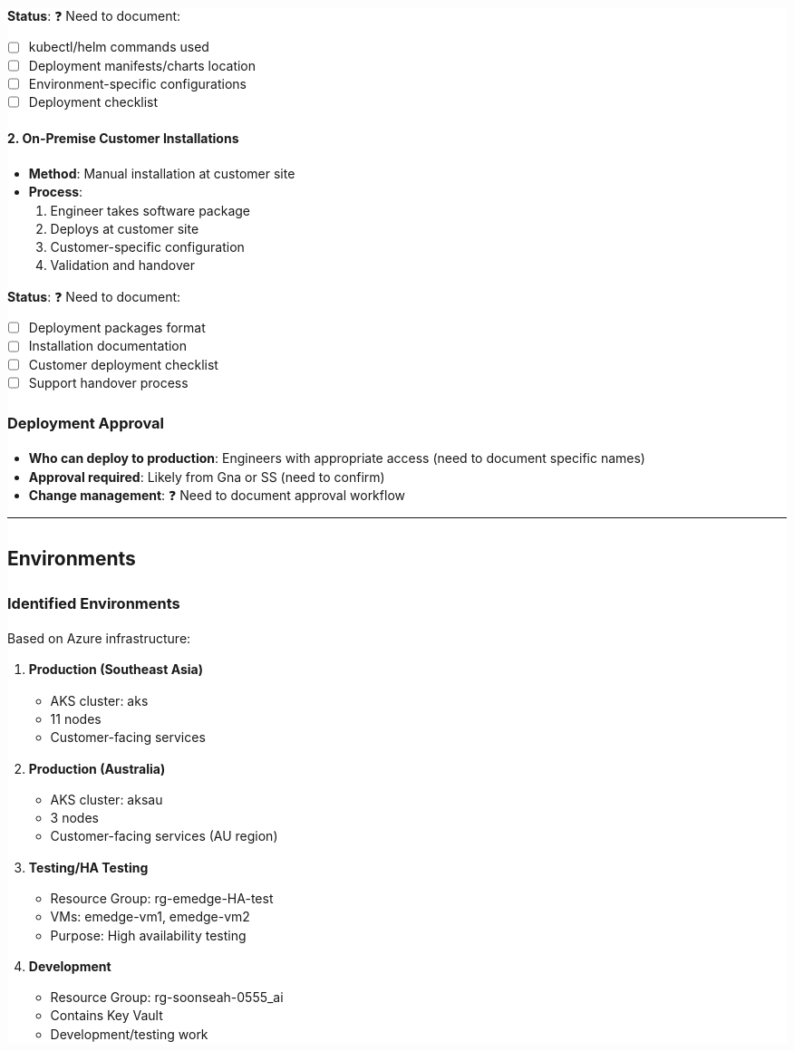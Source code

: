 **Status**: ❓ Need to document:
- [ ] kubectl/helm commands used
- [ ] Deployment manifests/charts location
- [ ] Environment-specific configurations
- [ ] Deployment checklist

#### 2. On-Premise Customer Installations
- **Method**: Manual installation at customer site
- **Process**:
  1. Engineer takes software package
  2. Deploys at customer site
  3. Customer-specific configuration
  4. Validation and handover

**Status**: ❓ Need to document:
- [ ] Deployment packages format
- [ ] Installation documentation
- [ ] Customer deployment checklist
- [ ] Support handover process

### Deployment Approval
- **Who can deploy to production**: Engineers with appropriate access (need to document specific names)
- **Approval required**: Likely from Gna or SS (need to confirm)
- **Change management**: ❓ Need to document approval workflow

---

## Environments

### Identified Environments

Based on Azure infrastructure:

1. **Production (Southeast Asia)**
   - AKS cluster: aks
   - 11 nodes
   - Customer-facing services

2. **Production (Australia)**
   - AKS cluster: aksau
   - 3 nodes
   - Customer-facing services (AU region)

3. **Testing/HA Testing**
   - Resource Group: rg-emedge-HA-test
   - VMs: emedge-vm1, emedge-vm2
   - Purpose: High availability testing

4. **Development**
   - Resource Group: rg-soonseah-0555_ai
   - Contains Key Vault
   - Development/testing work
